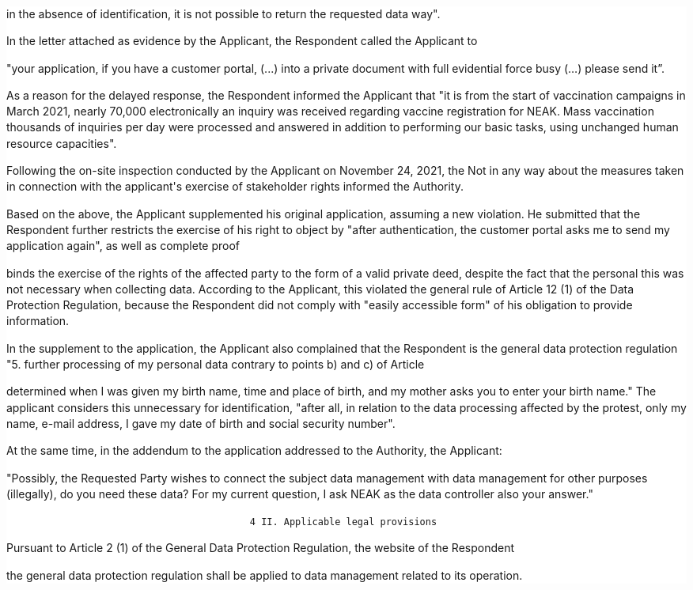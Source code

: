 in the absence of identification, it is not possible to return the requested data
way".

In the letter attached as evidence by the Applicant, the Respondent called the Applicant to

"your application, if you have a customer portal, (...) into a private document with full evidential force
busy (…) please send it”.

As a reason for the delayed response, the Respondent informed the Applicant that "it is
from the start of vaccination campaigns in March 2021, nearly 70,000 electronically
an inquiry was received regarding vaccine registration for NEAK. Mass vaccination
thousands of inquiries per day were processed and answered
in addition to performing our basic tasks, using unchanged human resource capacities".

Following the on-site inspection conducted by the Applicant on November 24, 2021, the
Not in any way about the measures taken in connection with the applicant's exercise of stakeholder rights
informed the Authority.

Based on the above, the Applicant supplemented his original application, assuming a new violation.
He submitted that the Respondent further restricts the exercise of his right to object by
"after authentication, the customer portal asks me to send my application again", as well as complete proof

binds the exercise of the rights of the affected party to the form of a valid private deed, despite the fact that the personal
this was not necessary when collecting data. According to the Applicant, this violated the general rule
of Article 12 (1) of the Data Protection Regulation, because the Respondent did not comply with "easily
accessible form" of his obligation to provide information.

In the supplement to the application, the Applicant also complained that the Respondent is the general
data protection regulation "5. further processing of my personal data contrary to points b) and c) of Article

determined when I was given my birth name, time and place of birth, and my mother
asks you to enter your birth name." The applicant considers this unnecessary for identification,
"after all, in relation to the data processing affected by the protest, only my name, e-mail address,
I gave my date of birth and social security number".

At the same time, in the addendum to the application addressed to the Authority, the
Applicant:

"Possibly, the Requested Party wishes to connect the subject data management with data management for other purposes
(illegally), do you need these data? For my current question, I ask NEAK as the data controller
also your answer."

                                               4 II. Applicable legal provisions

Pursuant to Article 2 (1) of the General Data Protection Regulation, the website of the Respondent

the general data protection regulation shall be applied to data management related to its operation.
